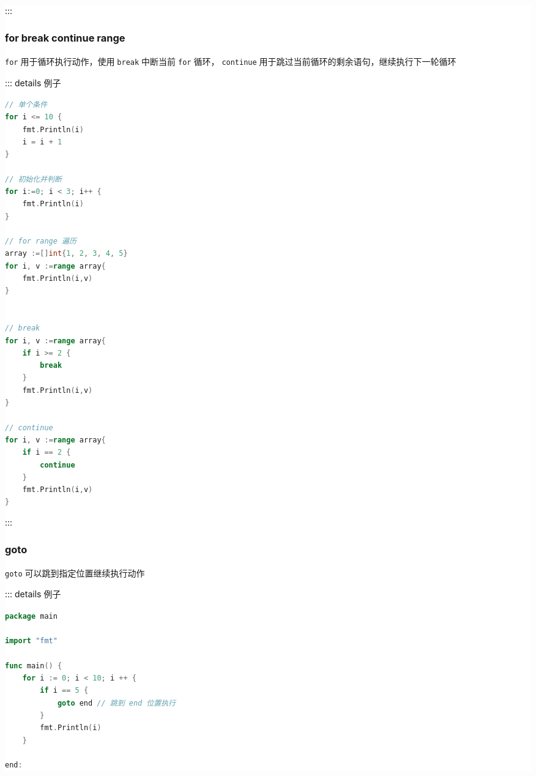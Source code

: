 :::

### **for break continue range**

`for` 用于循环执行动作，使用 `break` 中断当前 `for` 循环， `continue` 用于跳过当前循环的剩余语句，继续执行下一轮循环

::: details 例子

```go
// 单个条件
for i <= 10 {
    fmt.Println(i)
    i = i + 1
}

// 初始化并判断
for i:=0; i < 3; i++ {
	fmt.Println(i)
}

// for range 遍历
array :=[]int{1, 2, 3, 4, 5}
for i, v :=range array{
	fmt.Println(i,v)
}


// break
for i, v :=range array{
    if i >= 2 {
        break
    }
	fmt.Println(i,v)
}

// continue
for i, v :=range array{
    if i == 2 {
        continue
    }
	fmt.Println(i,v)
}

```

:::

### **goto**

`goto` 可以跳到指定位置继续执行动作

::: details 例子

```go
package main

import "fmt"

func main() {
	for i := 0; i < 10; i ++ {
		if i == 5 {
			goto end // 跳到 end 位置执行
		}
		fmt.Println(i)
	}

end:
```